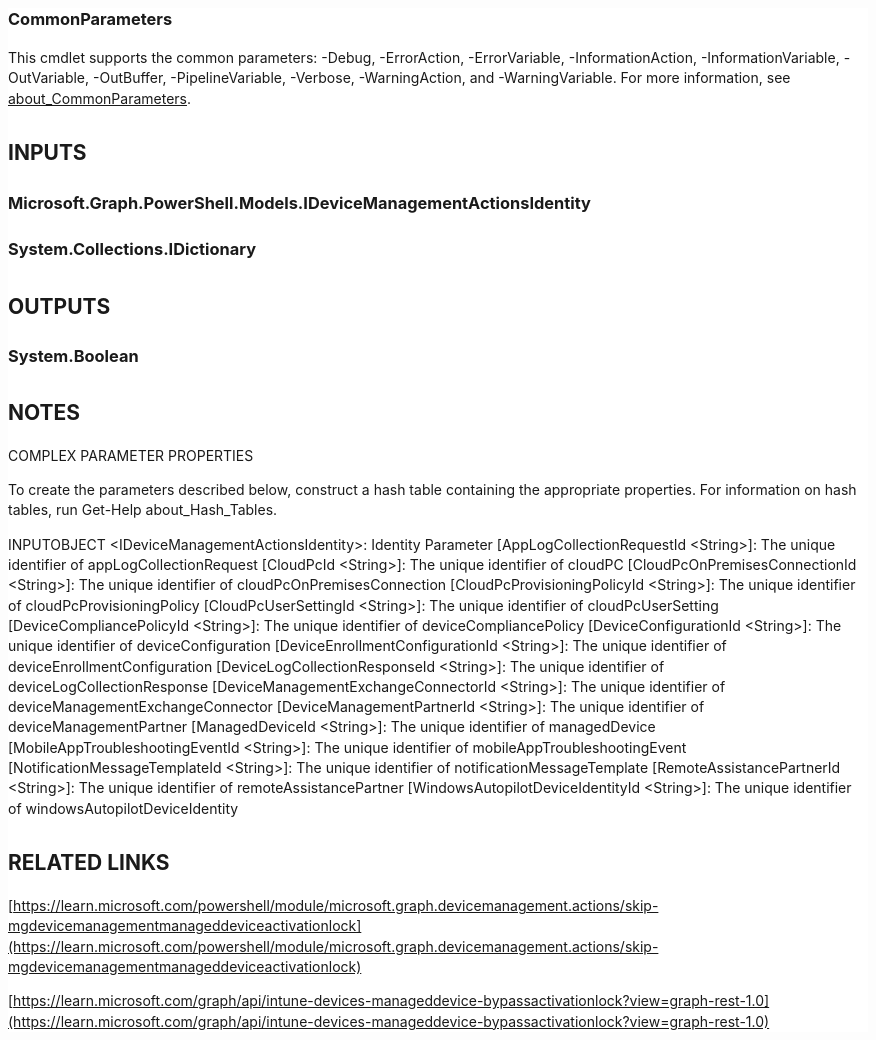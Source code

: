 ### CommonParameters
This cmdlet supports the common parameters: -Debug, -ErrorAction, -ErrorVariable, -InformationAction, -InformationVariable, -OutVariable, -OutBuffer, -PipelineVariable, -Verbose, -WarningAction, and -WarningVariable. For more information, see [about_CommonParameters](http://go.microsoft.com/fwlink/?LinkID=113216).

## INPUTS

### Microsoft.Graph.PowerShell.Models.IDeviceManagementActionsIdentity
### System.Collections.IDictionary
## OUTPUTS

### System.Boolean
## NOTES
COMPLEX PARAMETER PROPERTIES

To create the parameters described below, construct a hash table containing the appropriate properties.
For information on hash tables, run Get-Help about_Hash_Tables.

INPUTOBJECT \<IDeviceManagementActionsIdentity\>: Identity Parameter
  \[AppLogCollectionRequestId \<String\>\]: The unique identifier of appLogCollectionRequest
  \[CloudPcId \<String\>\]: The unique identifier of cloudPC
  \[CloudPcOnPremisesConnectionId \<String\>\]: The unique identifier of cloudPcOnPremisesConnection
  \[CloudPcProvisioningPolicyId \<String\>\]: The unique identifier of cloudPcProvisioningPolicy
  \[CloudPcUserSettingId \<String\>\]: The unique identifier of cloudPcUserSetting
  \[DeviceCompliancePolicyId \<String\>\]: The unique identifier of deviceCompliancePolicy
  \[DeviceConfigurationId \<String\>\]: The unique identifier of deviceConfiguration
  \[DeviceEnrollmentConfigurationId \<String\>\]: The unique identifier of deviceEnrollmentConfiguration
  \[DeviceLogCollectionResponseId \<String\>\]: The unique identifier of deviceLogCollectionResponse
  \[DeviceManagementExchangeConnectorId \<String\>\]: The unique identifier of deviceManagementExchangeConnector
  \[DeviceManagementPartnerId \<String\>\]: The unique identifier of deviceManagementPartner
  \[ManagedDeviceId \<String\>\]: The unique identifier of managedDevice
  \[MobileAppTroubleshootingEventId \<String\>\]: The unique identifier of mobileAppTroubleshootingEvent
  \[NotificationMessageTemplateId \<String\>\]: The unique identifier of notificationMessageTemplate
  \[RemoteAssistancePartnerId \<String\>\]: The unique identifier of remoteAssistancePartner
  \[WindowsAutopilotDeviceIdentityId \<String\>\]: The unique identifier of windowsAutopilotDeviceIdentity

## RELATED LINKS

[https://learn.microsoft.com/powershell/module/microsoft.graph.devicemanagement.actions/skip-mgdevicemanagementmanageddeviceactivationlock](https://learn.microsoft.com/powershell/module/microsoft.graph.devicemanagement.actions/skip-mgdevicemanagementmanageddeviceactivationlock)

[https://learn.microsoft.com/graph/api/intune-devices-manageddevice-bypassactivationlock?view=graph-rest-1.0](https://learn.microsoft.com/graph/api/intune-devices-manageddevice-bypassactivationlock?view=graph-rest-1.0)

